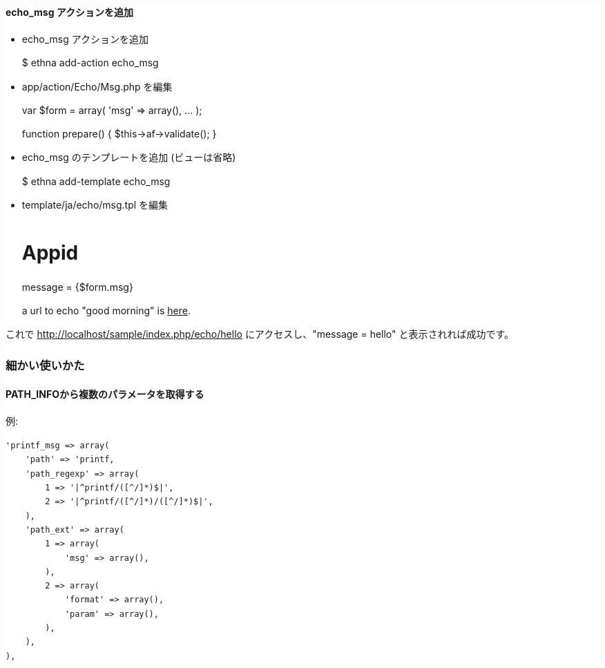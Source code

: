 #### echo_msg アクションを追加

- echo_msg アクションを追加

    $ ethna add-action echo_msg

- app/action/Echo/Msg.php を編集

    var $form = array(
        'msg' => array(),
        ...
    );

    function prepare()
    {
        $this->af->validate();
    }

- echo_msg のテンプレートを追加 (ビューは省略)

    $ ethna add-template echo_msg

- template/ja/echo/msg.tpl を編集

    <!DOCTYPE html PUBLIC "-//W3C//DTD HTML 4.01 Transitional//EN">
    <html>
        <head>
            <meta http-equiv="Content-Type" content="text/html; charset=utf-8">
        </head>
        <body>
            <h1>Appid</h1>
            <p>message = {$form.msg}</p>
    	 <p>a url to echo "good morning" is <a href={url action="echo_msg" msg="good morning"}>here</a>.</p>
        </body>
    </html>

これで [http://localhost/sample/index.php/echo/hello](http://localhost/sample/index.php/echo/hello) にアクセスし、"message = hello" と表示されれば成功です。

### 細かい使いかた

#### PATH_INFOから複数のパラメータを取得する

例:

    'printf_msg => array(
        'path' => 'printf,
        'path_regexp' => array(
            1 => '|^printf/([^/]*)$|',
            2 => '|^printf/([^/]*)/([^/]*)$|',
        ),
        'path_ext' => array(
            1 => array(
                'msg' => array(),
            ),
            2 => array(
                'format' => array(),
                'param' => array(),
            ),
        ),
    ),
